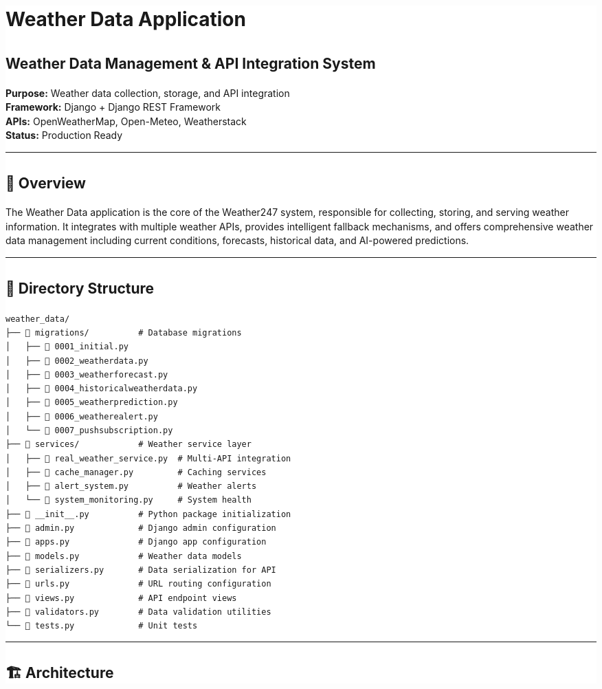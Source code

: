 # Weather Data Application
## Weather Data Management & API Integration System

**Purpose:** Weather data collection, storage, and API integration  
**Framework:** Django + Django REST Framework  
**APIs:** OpenWeatherMap, Open-Meteo, Weatherstack  
**Status:** Production Ready  

---

## 🎯 **Overview**

The Weather Data application is the core of the Weather247 system, responsible for collecting, storing, and serving weather information. It integrates with multiple weather APIs, provides intelligent fallback mechanisms, and offers comprehensive weather data management including current conditions, forecasts, historical data, and AI-powered predictions.

---

## 📁 **Directory Structure**

```
weather_data/
├── 📁 migrations/          # Database migrations
│   ├── 📄 0001_initial.py
│   ├── 📄 0002_weatherdata.py
│   ├── 📄 0003_weatherforecast.py
│   ├── 📄 0004_historicalweatherdata.py
│   ├── 📄 0005_weatherprediction.py
│   ├── 📄 0006_weatherealert.py
│   └── 📄 0007_pushsubscription.py
├── 📁 services/            # Weather service layer
│   ├── 📄 real_weather_service.py  # Multi-API integration
│   ├── 📄 cache_manager.py         # Caching services
│   ├── 📄 alert_system.py          # Weather alerts
│   └── 📄 system_monitoring.py     # System health
├── 📄 __init__.py          # Python package initialization
├── 📄 admin.py             # Django admin configuration
├── 📄 apps.py              # Django app configuration
├── 📄 models.py            # Weather data models
├── 📄 serializers.py       # Data serialization for API
├── 📄 urls.py              # URL routing configuration
├── 📄 views.py             # API endpoint views
├── 📄 validators.py        # Data validation utilities
└── 📄 tests.py             # Unit tests
```

---

## 🏗️ **Architecture**
